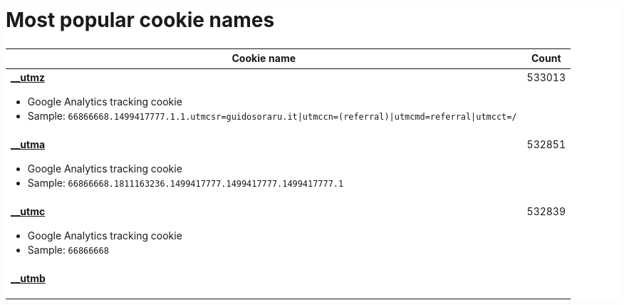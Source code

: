 # Most popular cookie names

<table>

<thead>
<tr>
    <th>Cookie name</th>
    <th>Count</th>
</tr>
</thead>

<tbody>

<tr><td>
<strong><a href="https://webcookies.org/cookie/http/__utmz/40">__utmz</a></strong>

<ul>

<li> Google Analytics tracking cookie


<li> Sample: <code>66866668.1499417777.1.1.utmcsr=guidosoraru.it|utmccn=(referral)|utmcmd=referral|utmcct=/</code>

</ul>
</td>
<td>533013</td></tr>

<tr><td>
<strong><a href="https://webcookies.org/cookie/http/__utma/43">__utma</a></strong>

<ul>

<li> Google Analytics tracking cookie


<li> Sample: <code>66866668.1811163236.1499417777.1499417777.1499417777.1</code>

</ul>
</td>
<td>532851</td></tr>

<tr><td>
<strong><a href="https://webcookies.org/cookie/http/__utmc/41">__utmc</a></strong>

<ul>

<li> Google Analytics tracking cookie


<li> Sample: <code>66866668</code>

</ul>
</td>
<td>532839</td></tr>

<tr><td>
<strong><a href="https://webcookies.org/cookie/http/__utmb/42">__utmb</a></strong>

<ul>
